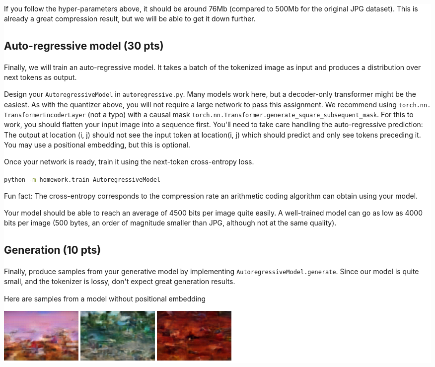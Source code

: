 If you follow the hyper-parameters above, it should be around 76Mb (compared to 500Mb for the original JPG dataset).
This is already a great compression result, but we will be able to get it down further.

## Auto-regressive model (30 pts)

Finally, we will train an auto-regressive model.
It takes a batch of the tokenized image as input and produces a distribution over next tokens as output.

Design your `AutoregressiveModel` in `autoregressive.py`.
Many models work here, but a decoder-only transformer might be the easiest.
As with the quantizer above, you will not require a large network to pass this assignment.
We recommend using `torch.nn.TransformerEncoderLayer` (not a typo) with a causal mask `torch.nn.Transformer.generate_square_subsequent_mask`.
For this to work, you should flatten your input image into a sequence first.
You'll need to take care handling the auto-regressive prediction: The output at location (i, j) should not see the input token at location(i, j) which should predict and only see tokens preceding it.
You may use a positional embedding, but this is optional.

Once your network is ready, train it using the next-token cross-entropy loss.

```bash
python -m homework.train AutoregressiveModel
```

Fun fact: The cross-entropy corresponds to the compression rate an arithmetic coding algorithm can obtain using your model.

Your model should be able to reach an average of 4500 bits per image quite easily.
A well-trained model can go as low as 4000 bits per image (500 bytes, an order of magnitude smaller than JPG, although not at the same quality).

## Generation (10 pts)

Finally, produce samples from your generative model by implementing `AutoregressiveModel.generate`.
Since our model is quite small, and the tokenizer is lossy, don't expect great generation results.

Here are samples from a model without positional embedding

![](gen_nopos_1.png) ![](gen_nopos_2.png) ![](gen_nopos_3.png)
